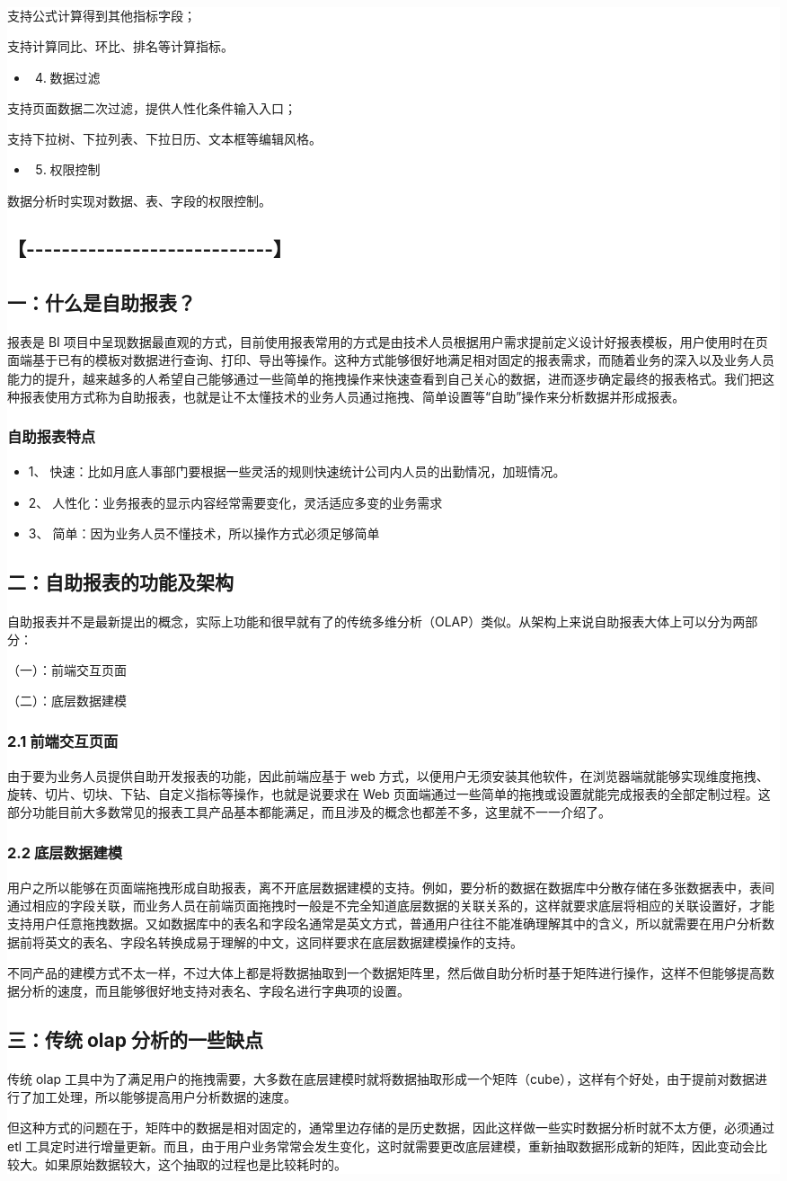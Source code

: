 支持公式计算得到其他指标字段；

支持计算同比、环比、排名等计算指标。

- 4) 数据过滤

支持页面数据二次过滤，提供人性化条件输入入口；

支持下拉树、下拉列表、下拉日历、文本框等编辑风格。

- 5) 权限控制

数据分析时实现对数据、表、字段的权限控制。

## 【----------------------------】

## 一：什么是自助报表？

报表是 BI 项目中呈现数据最直观的方式，目前使用报表常用的方式是由技术人员根据用户需求提前定义设计好报表模板，用户使用时在页面端基于已有的模板对数据进行查询、打印、导出等操作。这种方式能够很好地满足相对固定的报表需求，而随着业务的深入以及业务人员能力的提升，越来越多的人希望自己能够通过一些简单的拖拽操作来快速查看到自己关心的数据，进而逐步确定最终的报表格式。我们把这种报表使用方式称为自助报表，也就是让不太懂技术的业务人员通过拖拽、简单设置等“自助”操作来分析数据并形成报表。

### 自助报表特点

- 1、 快速：比如月底人事部门要根据一些灵活的规则快速统计公司内人员的出勤情况，加班情况。

- 2、 人性化：业务报表的显示内容经常需要变化，灵活适应多变的业务需求

- 3、 简单：因为业务人员不懂技术，所以操作方式必须足够简单

## 二：自助报表的功能及架构

自助报表并不是最新提出的概念，实际上功能和很早就有了的传统多维分析（OLAP）类似。从架构上来说自助报表大体上可以分为两部分：

（一）：前端交互页面

（二）：底层数据建模

### 2.1 前端交互页面

由于要为业务人员提供自助开发报表的功能，因此前端应基于 web 方式，以便用户无须安装其他软件，在浏览器端就能够实现维度拖拽、旋转、切片、切块、下钻、自定义指标等操作，也就是说要求在 Web 页面端通过一些简单的拖拽或设置就能完成报表的全部定制过程。这部分功能目前大多数常见的报表工具产品基本都能满足，而且涉及的概念也都差不多，这里就不一一介绍了。

### 2.2 底层数据建模

用户之所以能够在页面端拖拽形成自助报表，离不开底层数据建模的支持。例如，要分析的数据在数据库中分散存储在多张数据表中，表间通过相应的字段关联，而业务人员在前端页面拖拽时一般是不完全知道底层数据的关联关系的，这样就要求底层将相应的关联设置好，才能支持用户任意拖拽数据。又如数据库中的表名和字段名通常是英文方式，普通用户往往不能准确理解其中的含义，所以就需要在用户分析数据前将英文的表名、字段名转换成易于理解的中文，这同样要求在底层数据建模操作的支持。

不同产品的建模方式不太一样，不过大体上都是将数据抽取到一个数据矩阵里，然后做自助分析时基于矩阵进行操作，这样不但能够提高数据分析的速度，而且能够很好地支持对表名、字段名进行字典项的设置。

## 三：传统 olap 分析的一些缺点

传统 olap 工具中为了满足用户的拖拽需要，大多数在底层建模时就将数据抽取形成一个矩阵（cube），这样有个好处，由于提前对数据进行了加工处理，所以能够提高用户分析数据的速度。

但这种方式的问题在于，矩阵中的数据是相对固定的，通常里边存储的是历史数据，因此这样做一些实时数据分析时就不太方便，必须通过 etl 工具定时进行增量更新。而且，由于用户业务常常会发生变化，这时就需要更改底层建模，重新抽取数据形成新的矩阵，因此变动会比较大。如果原始数据较大，这个抽取的过程也是比较耗时的。
